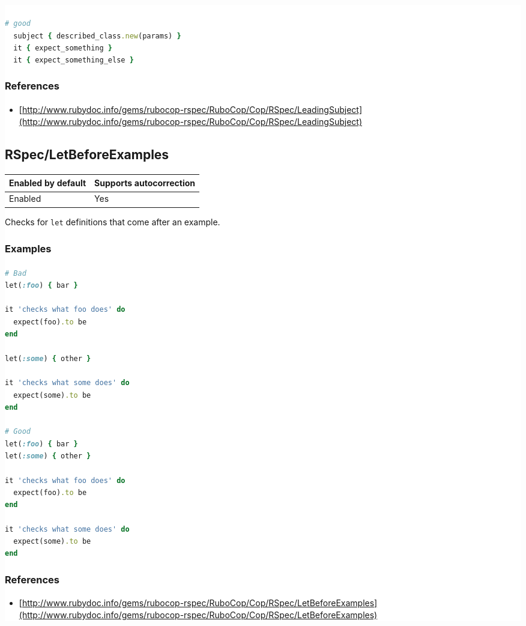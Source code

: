 ```ruby

# good
  subject { described_class.new(params) }
  it { expect_something }
  it { expect_something_else }
```

### References

* [http://www.rubydoc.info/gems/rubocop-rspec/RuboCop/Cop/RSpec/LeadingSubject](http://www.rubydoc.info/gems/rubocop-rspec/RuboCop/Cop/RSpec/LeadingSubject)

## RSpec/LetBeforeExamples

Enabled by default | Supports autocorrection
--- | ---
Enabled | Yes

Checks for `let` definitions that come after an example.

### Examples

```ruby
# Bad
let(:foo) { bar }

it 'checks what foo does' do
  expect(foo).to be
end

let(:some) { other }

it 'checks what some does' do
  expect(some).to be
end

# Good
let(:foo) { bar }
let(:some) { other }

it 'checks what foo does' do
  expect(foo).to be
end

it 'checks what some does' do
  expect(some).to be
end
```

### References

* [http://www.rubydoc.info/gems/rubocop-rspec/RuboCop/Cop/RSpec/LetBeforeExamples](http://www.rubydoc.info/gems/rubocop-rspec/RuboCop/Cop/RSpec/LetBeforeExamples)
